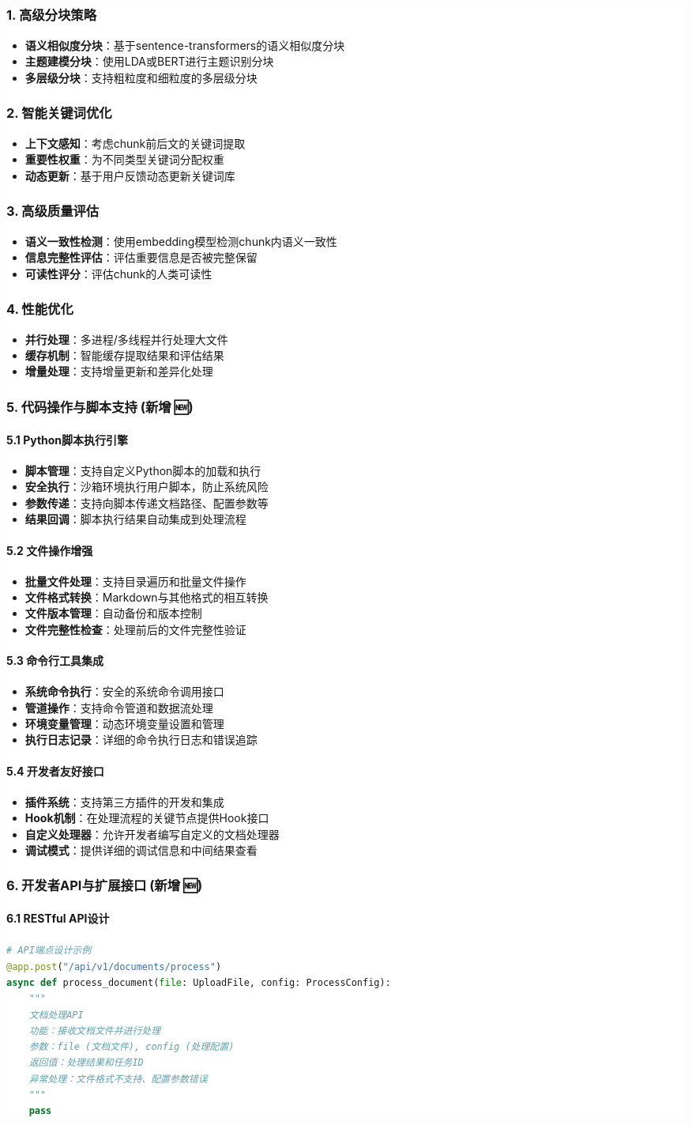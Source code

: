 ### 1. 高级分块策略
- **语义相似度分块**：基于sentence-transformers的语义相似度分块
- **主题建模分块**：使用LDA或BERT进行主题识别分块
- **多层级分块**：支持粗粒度和细粒度的多层级分块

### 2. 智能关键词优化
- **上下文感知**：考虑chunk前后文的关键词提取
- **重要性权重**：为不同类型关键词分配权重
- **动态更新**：基于用户反馈动态更新关键词库

### 3. 高级质量评估
- **语义一致性检测**：使用embedding模型检测chunk内语义一致性
- **信息完整性评估**：评估重要信息是否被完整保留
- **可读性评分**：评估chunk的人类可读性

### 4. 性能优化
- **并行处理**：多进程/多线程并行处理大文件
- **缓存机制**：智能缓存提取结果和评估结果
- **增量处理**：支持增量更新和差异化处理

### 5. 代码操作与脚本支持 (新增 🆕)

#### 5.1 Python脚本执行引擎
- **脚本管理**：支持自定义Python脚本的加载和执行
- **安全执行**：沙箱环境执行用户脚本，防止系统风险
- **参数传递**：支持向脚本传递文档路径、配置参数等
- **结果回调**：脚本执行结果自动集成到处理流程

#### 5.2 文件操作增强
- **批量文件处理**：支持目录遍历和批量文件操作
- **文件格式转换**：Markdown与其他格式的相互转换
- **文件版本管理**：自动备份和版本控制
- **文件完整性检查**：处理前后的文件完整性验证

#### 5.3 命令行工具集成
- **系统命令执行**：安全的系统命令调用接口
- **管道操作**：支持命令管道和数据流处理
- **环境变量管理**：动态环境变量设置和管理
- **执行日志记录**：详细的命令执行日志和错误追踪

#### 5.4 开发者友好接口
- **插件系统**：支持第三方插件的开发和集成
- **Hook机制**：在处理流程的关键节点提供Hook接口
- **自定义处理器**：允许开发者编写自定义的文档处理器
- **调试模式**：提供详细的调试信息和中间结果查看

### 6. 开发者API与扩展接口 (新增 🆕)

#### 6.1 RESTful API设计
```python
# API端点设计示例
@app.post("/api/v1/documents/process")
async def process_document(file: UploadFile, config: ProcessConfig):
    """
    文档处理API
    功能：接收文档文件并进行处理
    参数：file (文档文件), config (处理配置)
    返回值：处理结果和任务ID
    异常处理：文件格式不支持、配置参数错误
    """
    pass

```